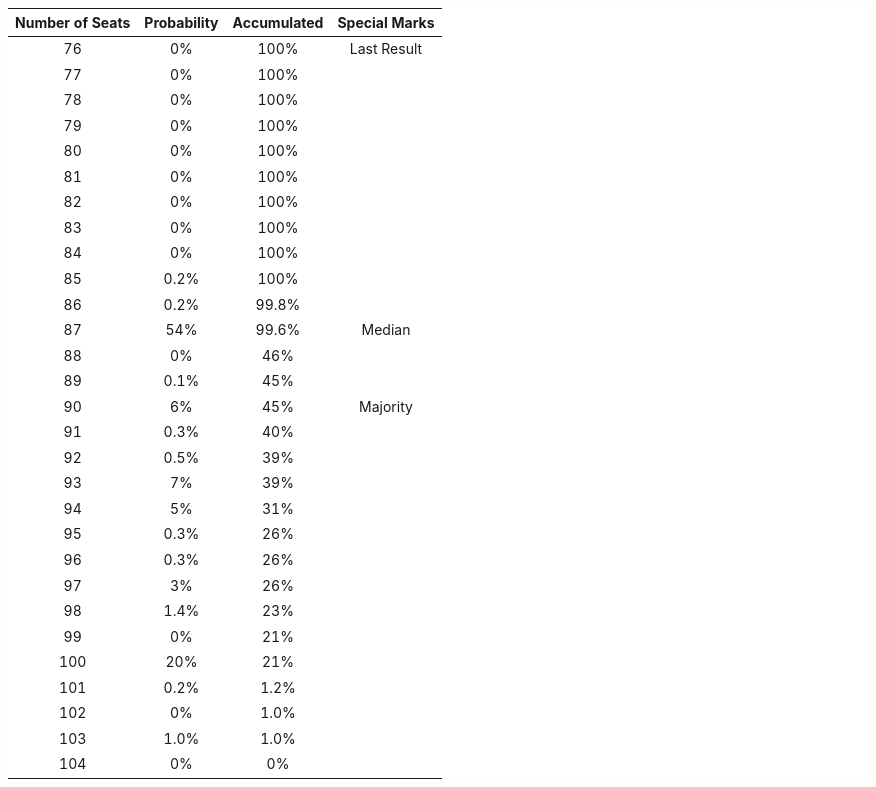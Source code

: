 
| Number of Seats | Probability | Accumulated | Special Marks |
|:---------------:|:-----------:|:-----------:|:-------------:|
| 76 | 0% | 100% | Last Result |
| 77 | 0% | 100% |  |
| 78 | 0% | 100% |  |
| 79 | 0% | 100% |  |
| 80 | 0% | 100% |  |
| 81 | 0% | 100% |  |
| 82 | 0% | 100% |  |
| 83 | 0% | 100% |  |
| 84 | 0% | 100% |  |
| 85 | 0.2% | 100% |  |
| 86 | 0.2% | 99.8% |  |
| 87 | 54% | 99.6% | Median |
| 88 | 0% | 46% |  |
| 89 | 0.1% | 45% |  |
| 90 | 6% | 45% | Majority |
| 91 | 0.3% | 40% |  |
| 92 | 0.5% | 39% |  |
| 93 | 7% | 39% |  |
| 94 | 5% | 31% |  |
| 95 | 0.3% | 26% |  |
| 96 | 0.3% | 26% |  |
| 97 | 3% | 26% |  |
| 98 | 1.4% | 23% |  |
| 99 | 0% | 21% |  |
| 100 | 20% | 21% |  |
| 101 | 0.2% | 1.2% |  |
| 102 | 0% | 1.0% |  |
| 103 | 1.0% | 1.0% |  |
| 104 | 0% | 0% |  |
